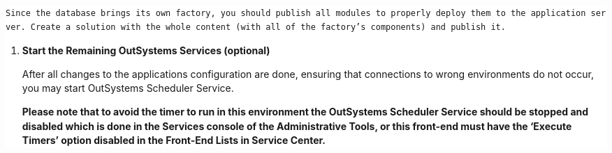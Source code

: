     Since the database brings its own factory, you should publish all modules to properly deploy them to the application server. Create a solution with the whole content (with all of the factory’s components) and publish it.

1. **Start the Remaining OutSystems Services (optional)**

    After all changes to the applications configuration are done, ensuring that connections to wrong environments do not occur, you may start OutSystems Scheduler Service.

    **Please note that to avoid the timer to run in this environment the OutSystems Scheduler Service should be stopped and disabled which is done in the Services console of the Administrative Tools, or this front-end must have the ‘Execute Timers’ option disabled in the Front-End Lists in Service Center.**

